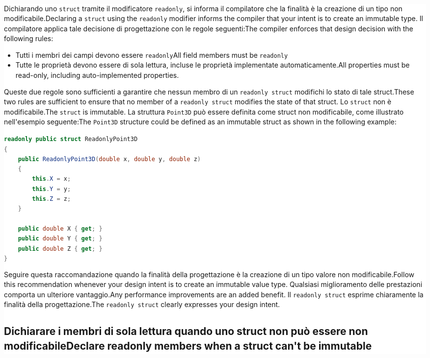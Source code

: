 <span data-ttu-id="11235-141">Dichiarando uno `struct` tramite il modificatore `readonly`, si informa il compilatore che la finalità è la creazione di un tipo non modificabile.</span><span class="sxs-lookup"><span data-stu-id="11235-141">Declaring a `struct` using the `readonly` modifier informs the compiler that your intent is to create an immutable type.</span></span> <span data-ttu-id="11235-142">Il compilatore applica tale decisione di progettazione con le regole seguenti:</span><span class="sxs-lookup"><span data-stu-id="11235-142">The compiler enforces that design decision with the following rules:</span></span>

- <span data-ttu-id="11235-143">Tutti i membri dei campi devono essere `readonly`</span><span class="sxs-lookup"><span data-stu-id="11235-143">All field members must be `readonly`</span></span>
- <span data-ttu-id="11235-144">Tutte le proprietà devono essere di sola lettura, incluse le proprietà implementate automaticamente.</span><span class="sxs-lookup"><span data-stu-id="11235-144">All properties must be read-only, including auto-implemented properties.</span></span>

<span data-ttu-id="11235-145">Queste due regole sono sufficienti a garantire che nessun membro di un `readonly struct` modifichi lo stato di tale struct.</span><span class="sxs-lookup"><span data-stu-id="11235-145">These two rules are sufficient to ensure that no member of a `readonly struct` modifies the state of that struct.</span></span> <span data-ttu-id="11235-146">Lo `struct` non è modificabile.</span><span class="sxs-lookup"><span data-stu-id="11235-146">The `struct` is immutable.</span></span> <span data-ttu-id="11235-147">La struttura `Point3D` può essere definita come struct non modificabile, come illustrato nell'esempio seguente:</span><span class="sxs-lookup"><span data-stu-id="11235-147">The `Point3D` structure could be defined as an immutable struct as shown in the following example:</span></span>

```csharp
readonly public struct ReadonlyPoint3D
{
    public ReadonlyPoint3D(double x, double y, double z)
    {
        this.X = x;
        this.Y = y;
        this.Z = z;
    }

    public double X { get; }
    public double Y { get; }
    public double Z { get; }
}
```

<span data-ttu-id="11235-148">Seguire questa raccomandazione quando la finalità della progettazione è la creazione di un tipo valore non modificabile.</span><span class="sxs-lookup"><span data-stu-id="11235-148">Follow this recommendation whenever your design intent is to create an immutable value type.</span></span> <span data-ttu-id="11235-149">Qualsiasi miglioramento delle prestazioni comporta un ulteriore vantaggio.</span><span class="sxs-lookup"><span data-stu-id="11235-149">Any performance improvements are an added benefit.</span></span> <span data-ttu-id="11235-150">Il `readonly struct` esprime chiaramente la finalità della progettazione.</span><span class="sxs-lookup"><span data-stu-id="11235-150">The `readonly struct` clearly expresses your design intent.</span></span>

## <a name="declare-readonly-members-when-a-struct-cant-be-immutable"></a><span data-ttu-id="11235-151">Dichiarare i membri di sola lettura quando uno struct non può essere non modificabile</span><span class="sxs-lookup"><span data-stu-id="11235-151">Declare readonly members when a struct can't be immutable</span></span>
